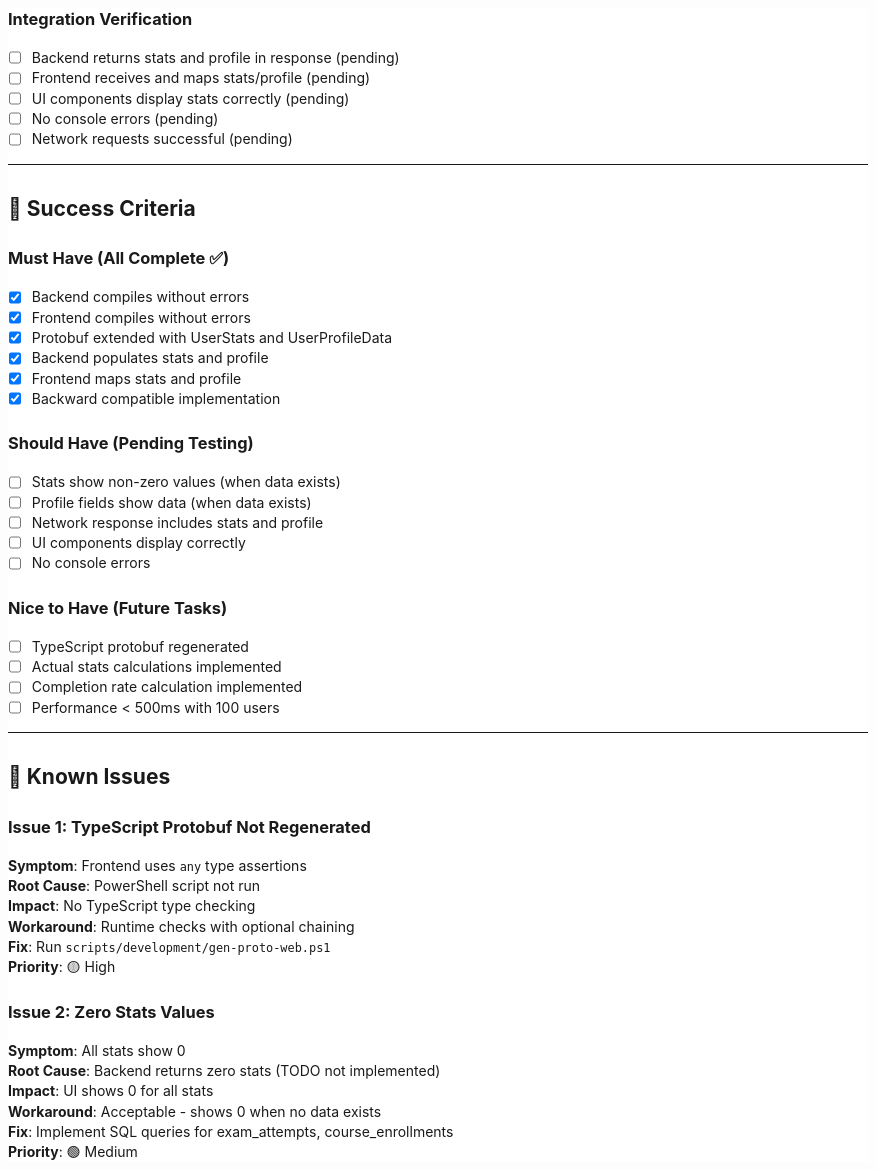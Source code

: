 ### Integration Verification
- [ ] Backend returns stats and profile in response (pending)
- [ ] Frontend receives and maps stats/profile (pending)
- [ ] UI components display stats correctly (pending)
- [ ] No console errors (pending)
- [ ] Network requests successful (pending)

---

## 🎯 Success Criteria

### Must Have (All Complete ✅)
- [x] Backend compiles without errors
- [x] Frontend compiles without errors
- [x] Protobuf extended with UserStats and UserProfileData
- [x] Backend populates stats and profile
- [x] Frontend maps stats and profile
- [x] Backward compatible implementation

### Should Have (Pending Testing)
- [ ] Stats show non-zero values (when data exists)
- [ ] Profile fields show data (when data exists)
- [ ] Network response includes stats and profile
- [ ] UI components display correctly
- [ ] No console errors

### Nice to Have (Future Tasks)
- [ ] TypeScript protobuf regenerated
- [ ] Actual stats calculations implemented
- [ ] Completion rate calculation implemented
- [ ] Performance < 500ms with 100 users

---

## 🐛 Known Issues

### Issue 1: TypeScript Protobuf Not Regenerated
**Symptom**: Frontend uses `any` type assertions  
**Root Cause**: PowerShell script not run  
**Impact**: No TypeScript type checking  
**Workaround**: Runtime checks with optional chaining  
**Fix**: Run `scripts/development/gen-proto-web.ps1`  
**Priority**: 🟡 High

### Issue 2: Zero Stats Values
**Symptom**: All stats show 0  
**Root Cause**: Backend returns zero stats (TODO not implemented)  
**Impact**: UI shows 0 for all stats  
**Workaround**: Acceptable - shows 0 when no data exists  
**Fix**: Implement SQL queries for exam_attempts, course_enrollments  
**Priority**: 🟢 Medium

